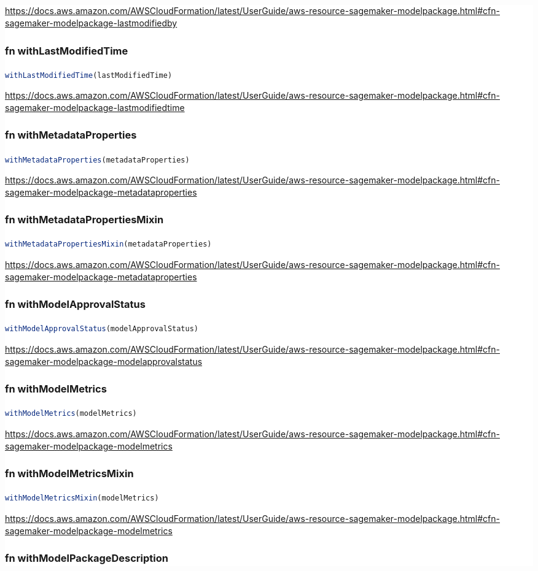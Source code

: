 https://docs.aws.amazon.com/AWSCloudFormation/latest/UserGuide/aws-resource-sagemaker-modelpackage.html#cfn-sagemaker-modelpackage-lastmodifiedby

### fn withLastModifiedTime

```ts
withLastModifiedTime(lastModifiedTime)
```

https://docs.aws.amazon.com/AWSCloudFormation/latest/UserGuide/aws-resource-sagemaker-modelpackage.html#cfn-sagemaker-modelpackage-lastmodifiedtime

### fn withMetadataProperties

```ts
withMetadataProperties(metadataProperties)
```

https://docs.aws.amazon.com/AWSCloudFormation/latest/UserGuide/aws-resource-sagemaker-modelpackage.html#cfn-sagemaker-modelpackage-metadataproperties

### fn withMetadataPropertiesMixin

```ts
withMetadataPropertiesMixin(metadataProperties)
```

https://docs.aws.amazon.com/AWSCloudFormation/latest/UserGuide/aws-resource-sagemaker-modelpackage.html#cfn-sagemaker-modelpackage-metadataproperties

### fn withModelApprovalStatus

```ts
withModelApprovalStatus(modelApprovalStatus)
```

https://docs.aws.amazon.com/AWSCloudFormation/latest/UserGuide/aws-resource-sagemaker-modelpackage.html#cfn-sagemaker-modelpackage-modelapprovalstatus

### fn withModelMetrics

```ts
withModelMetrics(modelMetrics)
```

https://docs.aws.amazon.com/AWSCloudFormation/latest/UserGuide/aws-resource-sagemaker-modelpackage.html#cfn-sagemaker-modelpackage-modelmetrics

### fn withModelMetricsMixin

```ts
withModelMetricsMixin(modelMetrics)
```

https://docs.aws.amazon.com/AWSCloudFormation/latest/UserGuide/aws-resource-sagemaker-modelpackage.html#cfn-sagemaker-modelpackage-modelmetrics

### fn withModelPackageDescription
